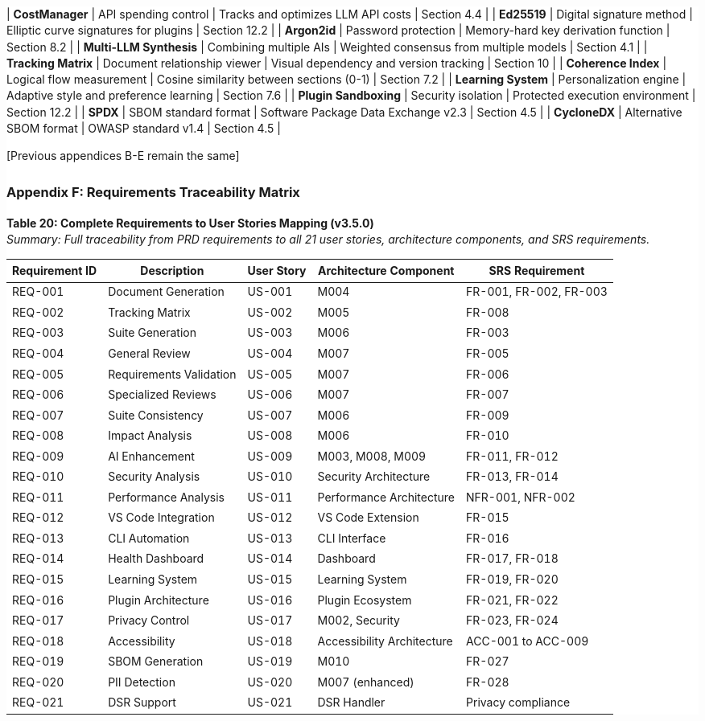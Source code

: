 | **CostManager** | API spending control | Tracks and optimizes LLM API costs | Section 4.4 |
| **Ed25519** | Digital signature method | Elliptic curve signatures for plugins | Section 12.2 |
| **Argon2id** | Password protection | Memory-hard key derivation function | Section 8.2 |
| **Multi-LLM Synthesis** | Combining multiple AIs | Weighted consensus from multiple models | Section 4.1 |
| **Tracking Matrix** | Document relationship viewer | Visual dependency and version tracking | Section 10 |
| **Coherence Index** | Logical flow measurement | Cosine similarity between sections (0-1) | Section 7.2 |
| **Learning System** | Personalization engine | Adaptive style and preference learning | Section 7.6 |
| **Plugin Sandboxing** | Security isolation | Protected execution environment | Section 12.2 |
| **SPDX** | SBOM standard format | Software Package Data Exchange v2.3 | Section 4.5 |
| **CycloneDX** | Alternative SBOM format | OWASP standard v1.4 | Section 4.5 |

[Previous appendices B-E remain the same]

### Appendix F: Requirements Traceability Matrix

**Table 20: Complete Requirements to User Stories Mapping (v3.5.0)**  
*Summary: Full traceability from PRD requirements to all 21 user stories, architecture components, and SRS requirements.*

| Requirement ID | Description | User Story | Architecture Component | SRS Requirement |
|---------------|-------------|------------|----------------------|-----------------|
| REQ-001 | Document Generation | US-001 | M004 | FR-001, FR-002, FR-003 |
| REQ-002 | Tracking Matrix | US-002 | M005 | FR-008 |
| REQ-003 | Suite Generation | US-003 | M006 | FR-003 |
| REQ-004 | General Review | US-004 | M007 | FR-005 |
| REQ-005 | Requirements Validation | US-005 | M007 | FR-006 |
| REQ-006 | Specialized Reviews | US-006 | M007 | FR-007 |
| REQ-007 | Suite Consistency | US-007 | M006 | FR-009 |
| REQ-008 | Impact Analysis | US-008 | M006 | FR-010 |
| REQ-009 | AI Enhancement | US-009 | M003, M008, M009 | FR-011, FR-012 |
| REQ-010 | Security Analysis | US-010 | Security Architecture | FR-013, FR-014 |
| REQ-011 | Performance Analysis | US-011 | Performance Architecture | NFR-001, NFR-002 |
| REQ-012 | VS Code Integration | US-012 | VS Code Extension | FR-015 |
| REQ-013 | CLI Automation | US-013 | CLI Interface | FR-016 |
| REQ-014 | Health Dashboard | US-014 | Dashboard | FR-017, FR-018 |
| REQ-015 | Learning System | US-015 | Learning System | FR-019, FR-020 |
| REQ-016 | Plugin Architecture | US-016 | Plugin Ecosystem | FR-021, FR-022 |
| REQ-017 | Privacy Control | US-017 | M002, Security | FR-023, FR-024 |
| REQ-018 | Accessibility | US-018 | Accessibility Architecture | ACC-001 to ACC-009 |
| REQ-019 | SBOM Generation | US-019 | M010 | FR-027 |
| REQ-020 | PII Detection | US-020 | M007 (enhanced) | FR-028 |
| REQ-021 | DSR Support | US-021 | DSR Handler | Privacy compliance |